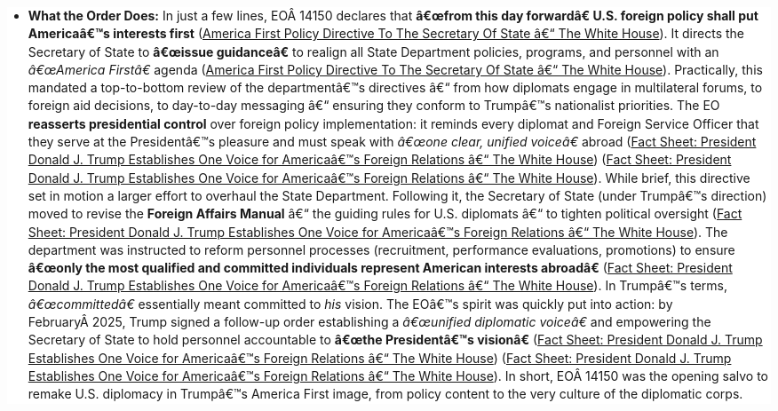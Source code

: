- **What the Order Does:** In just a few lines, EOÂ 14150 declares that **â€œfrom this day forwardâ€ U.S. foreign policy shall put Americaâ€™s interests first** ([America First Policy Directive To The Secretary Of State â€“ The White House](https://www.whitehouse.gov/presidential-actions/2025/01/america-first-policy-directive-to-the-secretary-of-state/#:~:text=Section%201,America%20and%20American%20citizens%20first)). It directs the Secretary of State to **â€œissue guidanceâ€** to realign all State Department policies, programs, and personnel with an *â€œAmerica Firstâ€* agenda ([America First Policy Directive To The Secretary Of State â€“ The White House](https://www.whitehouse.gov/presidential-actions/2025/01/america-first-policy-directive-to-the-secretary-of-state/#:~:text=States%20shall%20champion%20core%20American,America%20and%20American%20citizens%20first)). Practically, this mandated a top-to-bottom review of the departmentâ€™s directives â€“ from how diplomats engage in multilateral forums, to foreign aid decisions, to day-to-day messaging â€“ ensuring they conform to Trumpâ€™s nationalist priorities. The EO **reasserts presidential control** over foreign policy implementation: it reminds every diplomat and Foreign Service Officer that they serve at the Presidentâ€™s pleasure and must speak with *â€œone clear, unified voiceâ€* abroad ([Fact Sheet: President Donald J. Trump Establishes One Voice for Americaâ€™s Foreign Relations â€“ The White House](https://www.whitehouse.gov/fact-sheets/2025/02/fact-sheet-president-donald-j-trump-establishes-one-voice-for-americas-foreign-relations/#:~:text=A%20UNIFIED%20VOICE%20FOR%20AMERICA%E2%80%99S,voice%20for%20America%E2%80%99s%20foreign%20relations)) ([Fact Sheet: President Donald J. Trump Establishes One Voice for Americaâ€™s Foreign Relations â€“ The White House](https://www.whitehouse.gov/fact-sheets/2025/02/fact-sheet-president-donald-j-trump-establishes-one-voice-for-americas-foreign-relations/#:~:text=ALIGNING%20DIPLOMACY%20WITH%20AMERICA%E2%80%99S%20INTERESTS%3A,accountable%20to%20the%20President%E2%80%99s%20vision)). While brief, this directive set in motion a larger effort to overhaul the State Department. Following it, the Secretary of State (under Trumpâ€™s direction) moved to revise the **Foreign Affairs Manual** â€“ the guiding rules for U.S. diplomats â€“ to tighten political oversight ([Fact Sheet: President Donald J. Trump Establishes One Voice for Americaâ€™s Foreign Relations â€“ The White House](https://www.whitehouse.gov/fact-sheets/2025/02/fact-sheet-president-donald-j-trump-establishes-one-voice-for-americas-foreign-relations/#:~:text=applicable%20law.%20,operations%20of%20the%20foreign%20service)). The department was instructed to reform personnel processes (recruitment, performance evaluations, promotions) to ensure **â€œonly the most qualified and committed individuals represent American interests abroadâ€** ([Fact Sheet: President Donald J. Trump Establishes One Voice for Americaâ€™s Foreign Relations â€“ The White House](https://www.whitehouse.gov/fact-sheets/2025/02/fact-sheet-president-donald-j-trump-establishes-one-voice-for-americas-foreign-relations/#:~:text=,policy%20agenda%2C%20in%20accordance%20with)). In Trumpâ€™s terms, *â€œcommittedâ€* essentially meant committed to *his* vision. The EOâ€™s spirit was quickly put into action: by FebruaryÂ 2025, Trump signed a follow-up order establishing a *â€œunified diplomatic voiceâ€* and empowering the Secretary of State to hold personnel accountable to **â€œthe Presidentâ€™s visionâ€** ([Fact Sheet: President Donald J. Trump Establishes One Voice for Americaâ€™s Foreign Relations â€“ The White House](https://www.whitehouse.gov/fact-sheets/2025/02/fact-sheet-president-donald-j-trump-establishes-one-voice-for-americas-foreign-relations/#:~:text=safeguarding%20the%20integrity%20of%20U,accountable%20to%20the%20President%E2%80%99s%20vision)) ([Fact Sheet: President Donald J. Trump Establishes One Voice for Americaâ€™s Foreign Relations â€“ The White House](https://www.whitehouse.gov/fact-sheets/2025/02/fact-sheet-president-donald-j-trump-establishes-one-voice-for-americas-foreign-relations/#:~:text=,interests%20first)). In short, EOÂ 14150 was the opening salvo to remake U.S. diplomacy in Trumpâ€™s America First image, from policy content to the very culture of the diplomatic corps.  